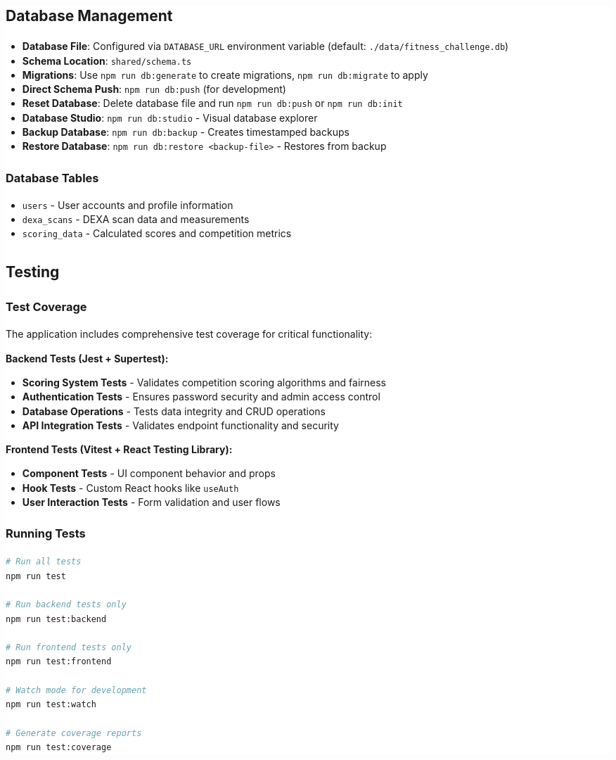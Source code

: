 ## Database Management
- **Database File**: Configured via `DATABASE_URL` environment variable (default: `./data/fitness_challenge.db`)
- **Schema Location**: `shared/schema.ts`
- **Migrations**: Use `npm run db:generate` to create migrations, `npm run db:migrate` to apply
- **Direct Schema Push**: `npm run db:push` (for development)
- **Reset Database**: Delete database file and run `npm run db:push` or `npm run db:init`
- **Database Studio**: `npm run db:studio` - Visual database explorer
- **Backup Database**: `npm run db:backup` - Creates timestamped backups
- **Restore Database**: `npm run db:restore <backup-file>` - Restores from backup

### Database Tables
- `users` - User accounts and profile information
- `dexa_scans` - DEXA scan data and measurements
- `scoring_data` - Calculated scores and competition metrics

## Testing

### Test Coverage
The application includes comprehensive test coverage for critical functionality:

**Backend Tests (Jest + Supertest):**
- **Scoring System Tests** - Validates competition scoring algorithms and fairness
- **Authentication Tests** - Ensures password security and admin access control
- **Database Operations** - Tests data integrity and CRUD operations
- **API Integration Tests** - Validates endpoint functionality and security

**Frontend Tests (Vitest + React Testing Library):**
- **Component Tests** - UI component behavior and props
- **Hook Tests** - Custom React hooks like `useAuth`
- **User Interaction Tests** - Form validation and user flows

### Running Tests
```bash
# Run all tests
npm run test

# Run backend tests only
npm run test:backend

# Run frontend tests only  
npm run test:frontend

# Watch mode for development
npm run test:watch

# Generate coverage reports
npm run test:coverage
```
